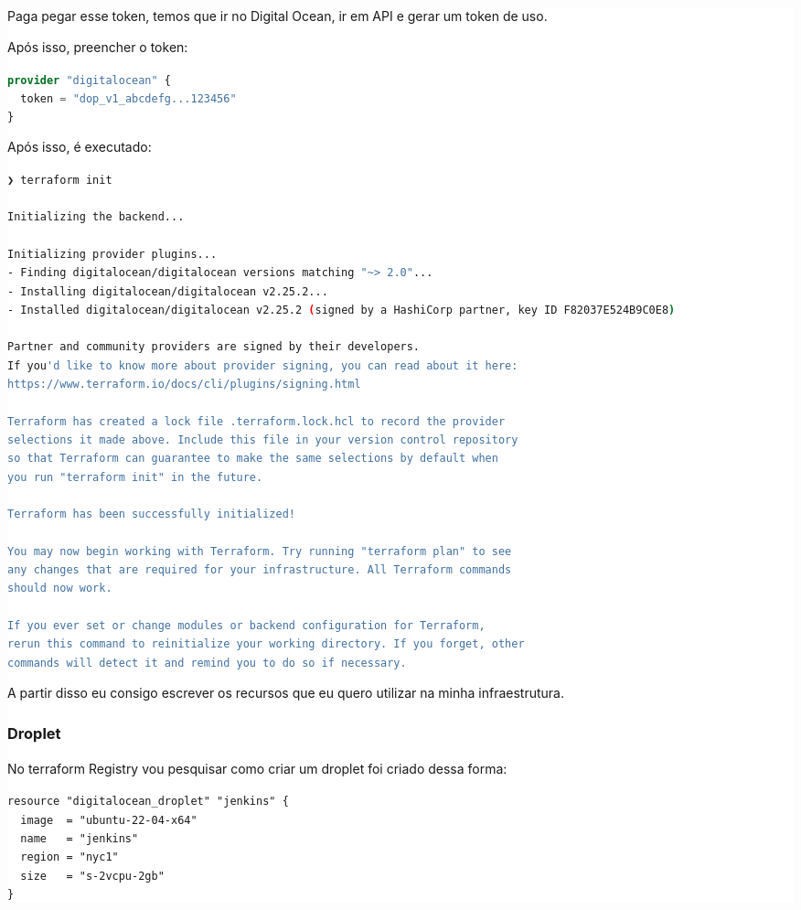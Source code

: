 Paga pegar esse token, temos que ir no Digital Ocean, ir em API e gerar um token de uso.

Após isso, preencher o token:

```tf
provider "digitalocean" {
  token = "dop_v1_abcdefg...123456"
}
```

Após isso, é executado:

```bash
❯ terraform init

Initializing the backend...

Initializing provider plugins...
- Finding digitalocean/digitalocean versions matching "~> 2.0"...
- Installing digitalocean/digitalocean v2.25.2...
- Installed digitalocean/digitalocean v2.25.2 (signed by a HashiCorp partner, key ID F82037E524B9C0E8)

Partner and community providers are signed by their developers.
If you'd like to know more about provider signing, you can read about it here:
https://www.terraform.io/docs/cli/plugins/signing.html

Terraform has created a lock file .terraform.lock.hcl to record the provider
selections it made above. Include this file in your version control repository
so that Terraform can guarantee to make the same selections by default when
you run "terraform init" in the future.

Terraform has been successfully initialized!

You may now begin working with Terraform. Try running "terraform plan" to see
any changes that are required for your infrastructure. All Terraform commands
should now work.

If you ever set or change modules or backend configuration for Terraform,
rerun this command to reinitialize your working directory. If you forget, other
commands will detect it and remind you to do so if necessary.
```

A partir disso eu consigo escrever os recursos que eu quero utilizar na minha infraestrutura.

### Droplet

No terraform Registry vou pesquisar como criar um droplet foi criado dessa forma:

```
resource "digitalocean_droplet" "jenkins" {
  image  = "ubuntu-22-04-x64"
  name   = "jenkins"
  region = "nyc1"
  size   = "s-2vcpu-2gb"
}
```
